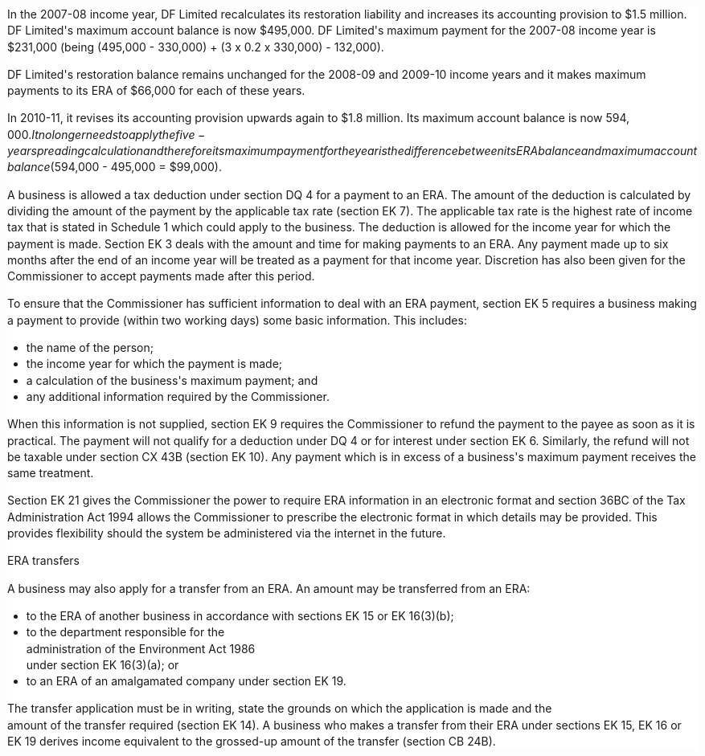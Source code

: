 In the 2007-08 income year, DF Limited recalculates its restoration liability and increases its accounting provision to $1.5 million. DF Limited's maximum account balance is now $495,000. DF Limited's maximum payment for the 2007-08 income year is $231,000 (being (495,000 - 330,000) + (3 x 0.2 x 330,000) - 132,000).

DF Limited's restoration balance remains unchanged for the 2008-09 and 2009-10 income years and it makes maximum payments to its ERA of $66,000 for each of these years.

In 2010-11, it revises its accounting provision upwards again to $1.8 million. Its maximum account balance is now $594,000. It no longer needs to apply the five-year spreading calculation and therefore its maximum payment for the year is the difference between its ERA balance and maximum account balance ($594,000 - 495,000 = $99,000).

A business is allowed a tax deduction under section DQ 4 for a payment to an ERA. The amount of the deduction is calculated by dividing the amount of the payment by the applicable tax rate (section EK 7). The applicable tax rate is the highest rate of income tax that is stated in Schedule 1 which could apply to the business. The deduction is allowed for the income year for which the payment is made. Section EK 3 deals with the amount and time for making payments to an ERA. Any payment made up to six months after the end of an income year will be treated as a payment for that income year. Discretion has also been given for the Commissioner to accept payments made after this period.

To ensure that the Commissioner has sufficient information to deal with an ERA payment, section EK 5 requires a business making a payment to provide (within two working days) some basic information. This includes:

*   the name of the person;
*   the income year for which the payment is made;
*   a calculation of the business's maximum payment; and
*   any additional information required by the Commissioner.

When this information is not supplied, section EK 9 requires the Commissioner to refund the payment to the payee as soon as it is practical. The payment will not qualify for a deduction under DQ 4 or for interest under section EK 6. Similarly, the refund will not be taxable under section CX 43B (section EK 10). Any payment which is in excess of a business's maximum payment receives the same treatment.

Section EK 21 gives the Commissioner the power to require ERA information in an electronic format and section 36BC of the Tax Administration Act 1994 allows the Commissioner to prescribe the electronic format in which details may be provided. This provides flexibility should the system be administered via the internet in the future.

ERA transfers

A business may also apply for a transfer from an ERA. An amount may be transferred from an ERA:

*   to the ERA of another business in accordance with sections EK 15 or EK 16(3)(b);
*   to the department responsible for the  
    administration of the Environment Act 1986  
    under section EK 16(3)(a); or
*   to an ERA of an amalgamated company under section EK 19.

The transfer application must be in writing, state the grounds on which the application is made and the  
amount of the transfer required (section EK 14). A business who makes a transfer from their ERA under sections EK 15, EK 16 or EK 19 derives income equivalent to the grossed-up amount of the transfer (section CB 24B).
